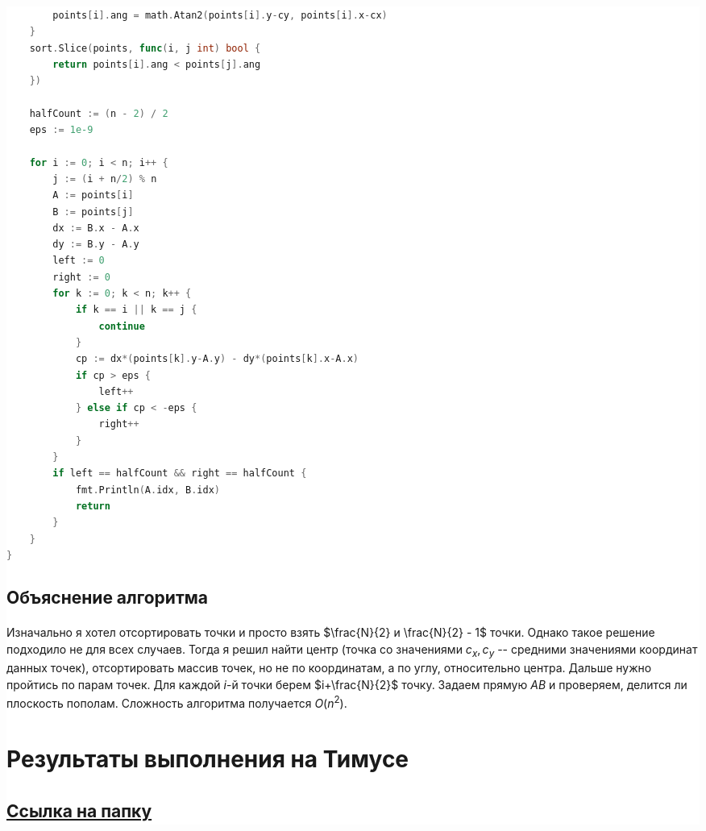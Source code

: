 ```go
		points[i].ang = math.Atan2(points[i].y-cy, points[i].x-cx)
	}
	sort.Slice(points, func(i, j int) bool {
		return points[i].ang < points[j].ang
	})

	halfCount := (n - 2) / 2
	eps := 1e-9

	for i := 0; i < n; i++ {
		j := (i + n/2) % n
		A := points[i]
		B := points[j]
		dx := B.x - A.x
		dy := B.y - A.y
		left := 0
		right := 0
		for k := 0; k < n; k++ {
			if k == i || k == j {
				continue
			}
			cp := dx*(points[k].y-A.y) - dy*(points[k].x-A.x)
			if cp > eps {
				left++
			} else if cp < -eps {
				right++
			}
		}
		if left == halfCount && right == halfCount {
			fmt.Println(A.idx, B.idx)
			return
		}
	}
}
```

## Объяснение алгоритма

Изначально я хотел отсортировать точки и просто взять $\frac{N}{2} и \frac{N}{2} - 1$ точки. Однако такое решение подходило не для всех случаев. Тогда я решил найти центр (точка со значениями $c_x, c_y$ -- средними значениями координат данных точек), отсортировать массив точек, но не по координатам, а по углу, относительно центра. Дальше нужно пройтись по парам точек. Для каждой $i$-й точки берем $i+\frac{N}{2}$ точку. Задаем прямую $AB$ и проверяем, делится ли плоскость пополам. Сложность алгоритма получается $O(n^2)$.


# Результаты выполнения на Тимусе

## [Ссылка на папку](https://disk.yandex.ru/d/NNbLHj17bK5frw)
